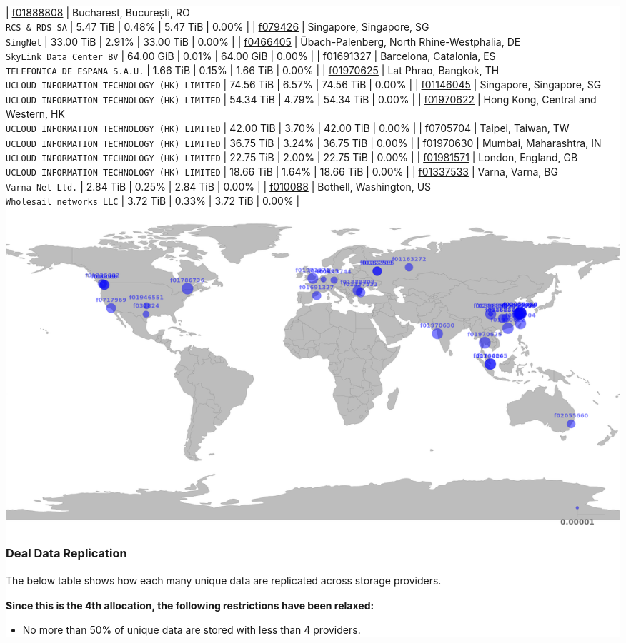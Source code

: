 | [f01888808](https://filfox.info/en/address/f01888808)       |                                         Bucharest, București, RO<br/>`RCS & RDS SA` |           5.47 TiB |      0.48% |    5.47 TiB |           0.00% |
| [f079426](https://filfox.info/en/address/f079426)           |                                              Singapore, Singapore, SG<br/>`SingNet` |          33.00 TiB |      2.91% |   33.00 TiB |           0.00% |
| [f0466405](https://filfox.info/en/address/f0466405)         |            Übach-Palenberg, North Rhine-Westphalia, DE<br/>`SkyLink Data Center BV` |          64.00 GiB |      0.01% |   64.00 GiB |           0.00% |
| [f01691327](https://filfox.info/en/address/f01691327)       |                          Barcelona, Catalonia, ES<br/>`TELEFONICA DE ESPANA S.A.U.` |           1.66 TiB |      0.15% |    1.66 TiB |           0.00% |
| [f01970625](https://filfox.info/en/address/f01970625)       |             Lat Phrao, Bangkok, TH<br/>`UCLOUD INFORMATION TECHNOLOGY (HK) LIMITED` |          74.56 TiB |      6.57% |   74.56 TiB |           0.00% |
| [f01146045](https://filfox.info/en/address/f01146045)       |           Singapore, Singapore, SG<br/>`UCLOUD INFORMATION TECHNOLOGY (HK) LIMITED` |          54.34 TiB |      4.79% |   54.34 TiB |           0.00% |
| [f01970622](https://filfox.info/en/address/f01970622)       | Hong Kong, Central and Western, HK<br/>`UCLOUD INFORMATION TECHNOLOGY (HK) LIMITED` |          42.00 TiB |      3.70% |   42.00 TiB |           0.00% |
| [f0705704](https://filfox.info/en/address/f0705704)         |                 Taipei, Taiwan, TW<br/>`UCLOUD INFORMATION TECHNOLOGY (HK) LIMITED` |          36.75 TiB |      3.24% |   36.75 TiB |           0.00% |
| [f01970630](https://filfox.info/en/address/f01970630)       |            Mumbai, Maharashtra, IN<br/>`UCLOUD INFORMATION TECHNOLOGY (HK) LIMITED` |          22.75 TiB |      2.00% |   22.75 TiB |           0.00% |
| [f01981571](https://filfox.info/en/address/f01981571)       |                London, England, GB<br/>`UCLOUD INFORMATION TECHNOLOGY (HK) LIMITED` |          18.66 TiB |      1.64% |   18.66 TiB |           0.00% |
| [f01337533](https://filfox.info/en/address/f01337533)       |                                               Varna, Varna, BG<br/>`Varna Net Ltd.` |           2.84 TiB |      0.25% |    2.84 TiB |           0.00% |
| [f010088](https://filfox.info/en/address/f010088)           |                                Bothell, Washington, US<br/>`Wholesail networks LLC` |           3.72 TiB |      0.33% |    3.72 TiB |           0.00% |

<img src="https://raw.githubusercontent.com/data-preservation-programs/filplus-checker-assets/main/filecoin-project/filecoin-plus-large-datasets/issues/1600/1700471657478.png"/>

### Deal Data Replication
The below table shows how each many unique data are replicated across storage providers.


**Since this is the 4th allocation, the following restrictions have been relaxed:**
- No more than 50% of unique data are stored with less than 4 providers.
